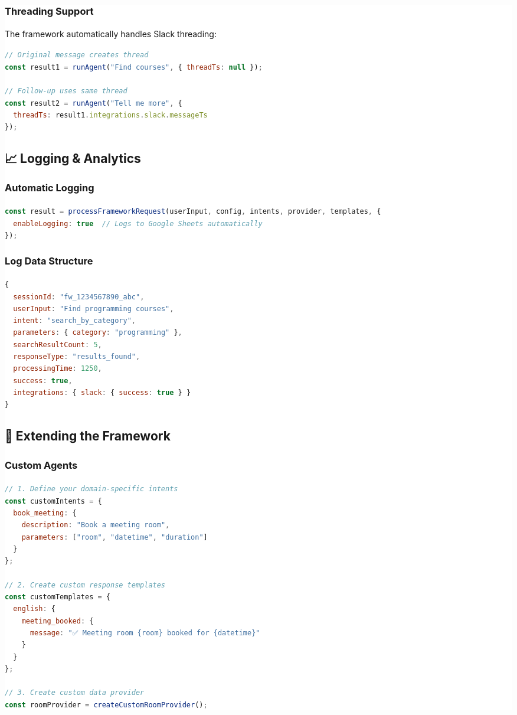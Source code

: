 ### Threading Support

The framework automatically handles Slack threading:

```javascript
// Original message creates thread
const result1 = runAgent("Find courses", { threadTs: null });

// Follow-up uses same thread
const result2 = runAgent("Tell me more", { 
  threadTs: result1.integrations.slack.messageTs 
});
```

## 📈 Logging & Analytics

### Automatic Logging

```javascript
const result = processFrameworkRequest(userInput, config, intents, provider, templates, {
  enableLogging: true  // Logs to Google Sheets automatically
});
```

### Log Data Structure

```javascript
{
  sessionId: "fw_1234567890_abc",
  userInput: "Find programming courses",
  intent: "search_by_category",
  parameters: { category: "programming" },
  searchResultCount: 5,
  responseType: "results_found",
  processingTime: 1250,
  success: true,
  integrations: { slack: { success: true } }
}
```

## 🔌 Extending the Framework

### Custom Agents

```javascript
// 1. Define your domain-specific intents
const customIntents = {
  book_meeting: {
    description: "Book a meeting room",
    parameters: ["room", "datetime", "duration"]
  }
};

// 2. Create custom response templates
const customTemplates = {
  english: {
    meeting_booked: {
      message: "✅ Meeting room {room} booked for {datetime}"
    }
  }
};

// 3. Create custom data provider
const roomProvider = createCustomRoomProvider();
```